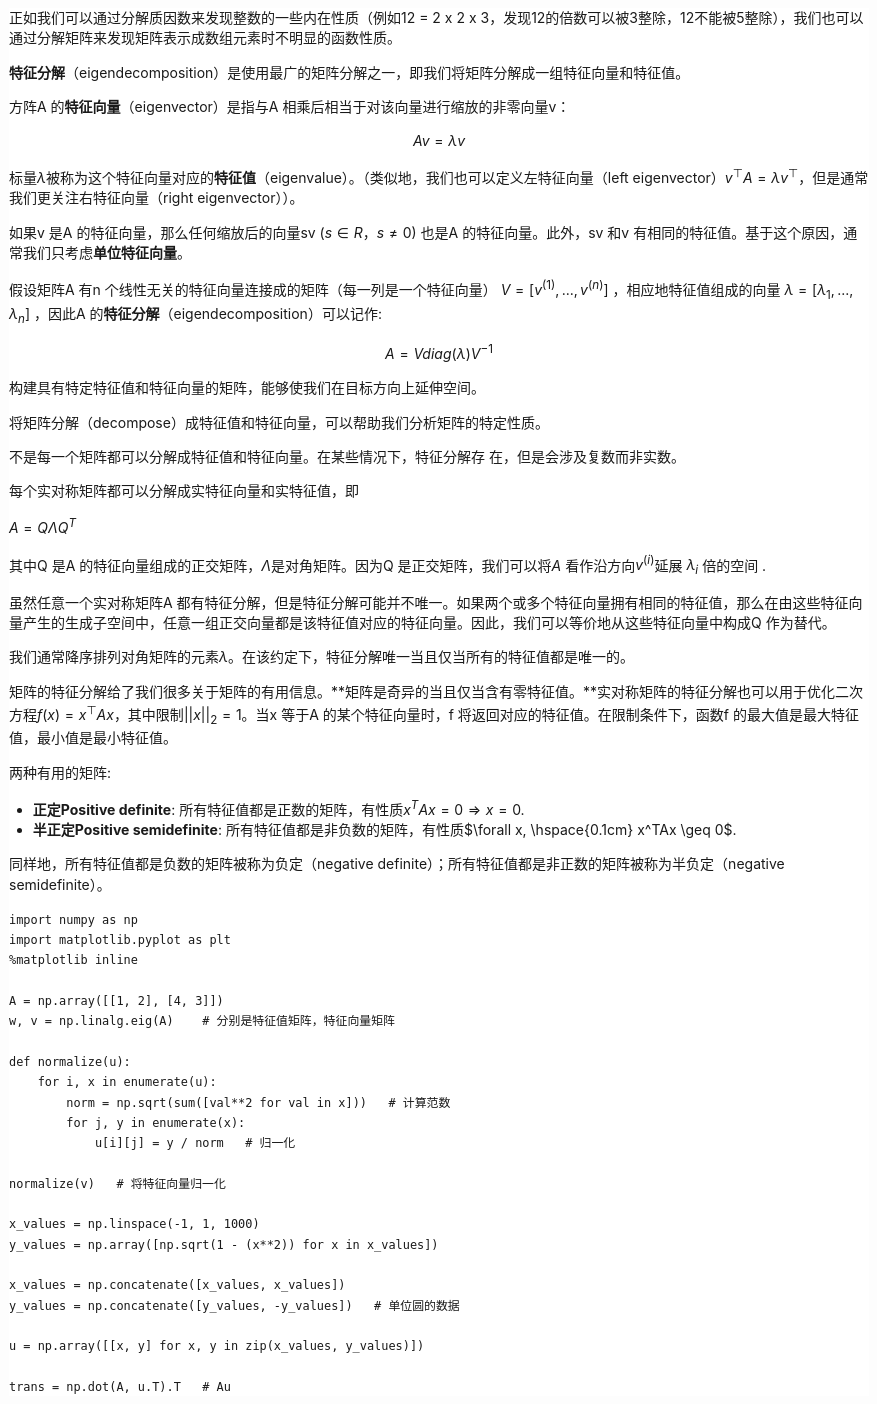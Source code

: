 正如我们可以通过分解质因数来发现整数的一些内在性质（例如12 = 2 x 2 x 3，发现12的倍数可以被3整除，12不能被5整除），我们也可以通过分解矩阵来发现矩阵表示成数组元素时不明显的函数性质。

**特征分解**（eigendecomposition）是使用最广的矩阵分解之一，即我们将矩阵分解成一组特征向量和特征值。

方阵A 的**特征向量**（eigenvector）是指与A 相乘后相当于对该向量进行缩放的非零向量v：

$$ Av = \lambda v $$

标量$\lambda$被称为这个特征向量对应的**特征值**（eigenvalue）。（类似地，我们也可以定义左特征向量（left eigenvector）$v^⊤A = \lambda v^⊤$，但是通常我们更关注右特征向量（right eigenvector））。

如果v 是A 的特征向量，那么任何缩放后的向量sv ($s \in R，s \neq 0$) 也是A 的特征向量。此外，sv 和v 有相同的特征值。基于这个原因，通常我们只考虑**单位特征向量**。

假设矩阵A 有n 个线性无关的特征向量连接成的矩阵（每一列是一个特征向量） $V = [v^{(1)}, ... , v^{(n)}]$ ，相应地特征值组成的向量 $\lambda = [\lambda_1, ... , \lambda_n]$ ，因此A 的**特征分解**（eigendecomposition）可以记作:

$$ A = Vdiag(\lambda)V^{-1} $$

构建具有特定特征值和特征向量的矩阵，能够使我们在目标方向上延伸空间。

将矩阵分解（decompose）成特征值和特征向量，可以帮助我们分析矩阵的特定性质。

不是每一个矩阵都可以分解成特征值和特征向量。在某些情况下，特征分解存
在，但是会涉及复数而非实数。

每个实对称矩阵都可以分解成实特征向量和实特征值，即

$A=Q \Lambda Q^T$

其中Q 是A 的特征向量组成的正交矩阵，$\Lambda$是对角矩阵。因为Q 是正交矩阵，我们可以将$A$ 看作沿方向$v^{(i)}$延展 $\lambda_i$ 倍的空间 . 

虽然任意一个实对称矩阵A 都有特征分解，但是特征分解可能并不唯一。如果两个或多个特征向量拥有相同的特征值，那么在由这些特征向量产生的生成子空间中，任意一组正交向量都是该特征值对应的特征向量。因此，我们可以等价地从这些特征向量中构成Q 作为替代。

我们通常降序排列对角矩阵的元素$\lambda$。在该约定下，特征分解唯一当且仅当所有的特征值都是唯一的。

矩阵的特征分解给了我们很多关于矩阵的有用信息。**矩阵是奇异的当且仅当含有零特征值。**实对称矩阵的特征分解也可以用于优化二次方程$f(x) = x^⊤Ax$，其中限制$||x||_2 = 1$。当x 等于A 的某个特征向量时，f 将返回对应的特征值。在限制条件下，函数f 的最大值是最大特征值，最小值是最小特征值。

两种有用的矩阵:

- **正定Positive definite**: 所有特征值都是正数的矩阵，有性质$x^TAx = 0 \Rightarrow x = 0$.
- **半正定Positive semidefinite**: 所有特征值都是非负数的矩阵，有性质$\forall x, \hspace{0.1cm} x^TAx \geq 0$.

同样地，所有特征值都是负数的矩阵被称为负定（negative definite）；所有特征值都是非正数的矩阵被称为半负定（negative semidefinite）。

```
import numpy as np
import matplotlib.pyplot as plt
%matplotlib inline

A = np.array([[1, 2], [4, 3]])
w, v = np.linalg.eig(A)    # 分别是特征值矩阵，特征向量矩阵

def normalize(u):
    for i, x in enumerate(u):
        norm = np.sqrt(sum([val**2 for val in x]))   # 计算范数
        for j, y in enumerate(x):
            u[i][j] = y / norm   # 归一化

normalize(v)   # 将特征向量归一化

x_values = np.linspace(-1, 1, 1000)
y_values = np.array([np.sqrt(1 - (x**2)) for x in x_values])

x_values = np.concatenate([x_values, x_values])
y_values = np.concatenate([y_values, -y_values])   # 单位圆的数据

u = np.array([[x, y] for x, y in zip(x_values, y_values)])

trans = np.dot(A, u.T).T   # Au

```